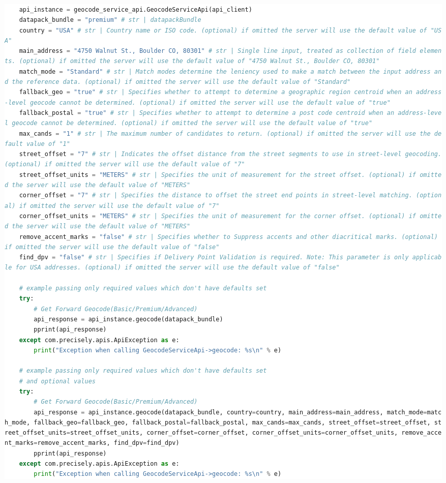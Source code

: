 ```python
    api_instance = geocode_service_api.GeocodeServiceApi(api_client)
    datapack_bundle = "premium" # str | datapackBundle
    country = "USA" # str | Country name or ISO code. (optional) if omitted the server will use the default value of "USA"
    main_address = "4750 Walnut St., Boulder CO, 80301" # str | Single line input, treated as collection of field elements. (optional) if omitted the server will use the default value of "4750 Walnut St., Boulder CO, 80301"
    match_mode = "Standard" # str | Match modes determine the leniency used to make a match between the input address and the reference data. (optional) if omitted the server will use the default value of "Standard"
    fallback_geo = "true" # str | Specifies whether to attempt to determine a geographic region centroid when an address-level geocode cannot be determined. (optional) if omitted the server will use the default value of "true"
    fallback_postal = "true" # str | Specifies whether to attempt to determine a post code centroid when an address-level geocode cannot be determined. (optional) if omitted the server will use the default value of "true"
    max_cands = "1" # str | The maximum number of candidates to return. (optional) if omitted the server will use the default value of "1"
    street_offset = "7" # str | Indicates the offset distance from the street segments to use in street-level geocoding. (optional) if omitted the server will use the default value of "7"
    street_offset_units = "METERS" # str | Specifies the unit of measurement for the street offset. (optional) if omitted the server will use the default value of "METERS"
    corner_offset = "7" # str | Specifies the distance to offset the street end points in street-level matching. (optional) if omitted the server will use the default value of "7"
    corner_offset_units = "METERS" # str | Specifies the unit of measurement for the corner offset. (optional) if omitted the server will use the default value of "METERS"
    remove_accent_marks = "false" # str | Specifies whether to Suppress accents and other diacritical marks. (optional) if omitted the server will use the default value of "false"
    find_dpv = "false" # str | Specifies if Delivery Point Validation is required. Note: This parameter is only applicable for USA addresses. (optional) if omitted the server will use the default value of "false"

    # example passing only required values which don't have defaults set
    try:
        # Get Forward Geocode(Basic/Premium/Advanced)
        api_response = api_instance.geocode(datapack_bundle)
        pprint(api_response)
    except com.precisely.apis.ApiException as e:
        print("Exception when calling GeocodeServiceApi->geocode: %s\n" % e)

    # example passing only required values which don't have defaults set
    # and optional values
    try:
        # Get Forward Geocode(Basic/Premium/Advanced)
        api_response = api_instance.geocode(datapack_bundle, country=country, main_address=main_address, match_mode=match_mode, fallback_geo=fallback_geo, fallback_postal=fallback_postal, max_cands=max_cands, street_offset=street_offset, street_offset_units=street_offset_units, corner_offset=corner_offset, corner_offset_units=corner_offset_units, remove_accent_marks=remove_accent_marks, find_dpv=find_dpv)
        pprint(api_response)
    except com.precisely.apis.ApiException as e:
        print("Exception when calling GeocodeServiceApi->geocode: %s\n" % e)
```
